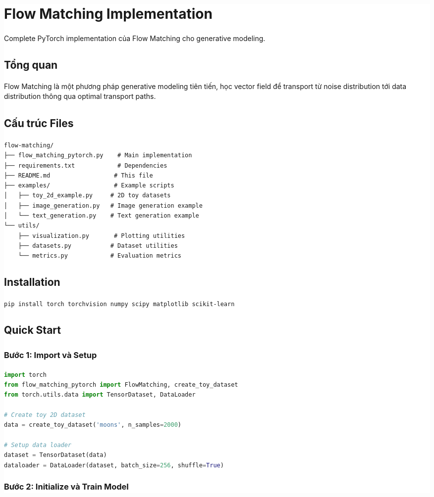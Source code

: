 # Flow Matching Implementation

Complete PyTorch implementation của Flow Matching cho generative modeling.

## Tổng quan

Flow Matching là một phương pháp generative modeling tiên tiến, học vector field để transport từ noise distribution tới data distribution thông qua optimal transport paths.

## Cấu trúc Files

```
flow-matching/
├── flow_matching_pytorch.py    # Main implementation
├── requirements.txt            # Dependencies
├── README.md                  # This file
├── examples/                  # Example scripts
│   ├── toy_2d_example.py     # 2D toy datasets
│   ├── image_generation.py   # Image generation example  
│   └── text_generation.py    # Text generation example
└── utils/
    ├── visualization.py       # Plotting utilities
    ├── datasets.py           # Dataset utilities
    └── metrics.py            # Evaluation metrics
```

## Installation

```bash
pip install torch torchvision numpy scipy matplotlib scikit-learn
```

## Quick Start

### Bước 1: Import và Setup

```python
import torch
from flow_matching_pytorch import FlowMatching, create_toy_dataset
from torch.utils.data import TensorDataset, DataLoader

# Create toy 2D dataset
data = create_toy_dataset('moons', n_samples=2000)

# Setup data loader
dataset = TensorDataset(data)
dataloader = DataLoader(dataset, batch_size=256, shuffle=True)
```

### Bước 2: Initialize và Train Model
